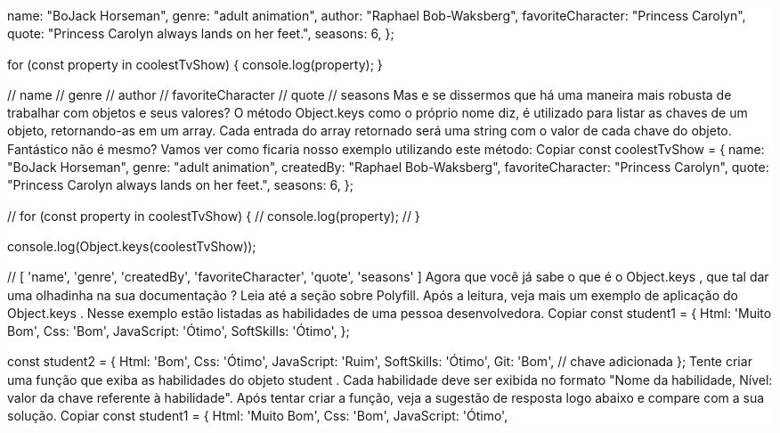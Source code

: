   name: "BoJack Horseman",
  genre: "adult animation",
  author: "Raphael Bob-Waksberg",
  favoriteCharacter: "Princess Carolyn",
  quote: "Princess Carolyn always lands on her feet.",
  seasons: 6,
};

for (const property in coolestTvShow) {
  console.log(property);
}

// name
// genre
// author
// favoriteCharacter
// quote
// seasons
Mas e se dissermos que há uma maneira mais robusta de trabalhar com objetos e seus valores? O método Object.keys como o próprio nome diz, é utilizado para listar as chaves de um objeto, retornando-as em um array. Cada entrada do array retornado será uma string com o valor de cada chave do objeto. Fantástico não é mesmo? Vamos ver como ficaria nosso exemplo utilizando este método:
Copiar
const coolestTvShow = {
  name: "BoJack Horseman",
  genre: "adult animation",
  createdBy: "Raphael Bob-Waksberg",
  favoriteCharacter: "Princess Carolyn",
  quote: "Princess Carolyn always lands on her feet.",
  seasons: 6,
};

// for (const property in coolestTvShow) {
//   console.log(property);
// }

console.log(Object.keys(coolestTvShow));

// [ 'name', 'genre', 'createdBy', 'favoriteCharacter', 'quote', 'seasons' ]
Agora que você já sabe o que é o Object.keys , que tal dar uma olhadinha na sua documentação ? Leia até a seção sobre Polyfill.
Após a leitura, veja mais um exemplo de aplicação do Object.keys . Nesse exemplo estão listadas as habilidades de uma pessoa desenvolvedora.
Copiar
const student1 = {
  Html: 'Muito Bom',
  Css: 'Bom',
  JavaScript: 'Ótimo',
  SoftSkills: 'Ótimo',
};

const student2 = {
  Html: 'Bom',
  Css: 'Ótimo',
  JavaScript: 'Ruim',
  SoftSkills: 'Ótimo',
  Git: 'Bom', // chave adicionada
};
Tente criar uma função que exiba as habilidades do objeto student . Cada habilidade deve ser exibida no formato "Nome da habilidade, Nível: valor da chave referente à habilidade". Após tentar criar a função, veja a sugestão de resposta logo abaixo e compare com a sua solução.
Copiar
const student1 = {
  Html: 'Muito Bom',
  Css: 'Bom',
  JavaScript: 'Ótimo',